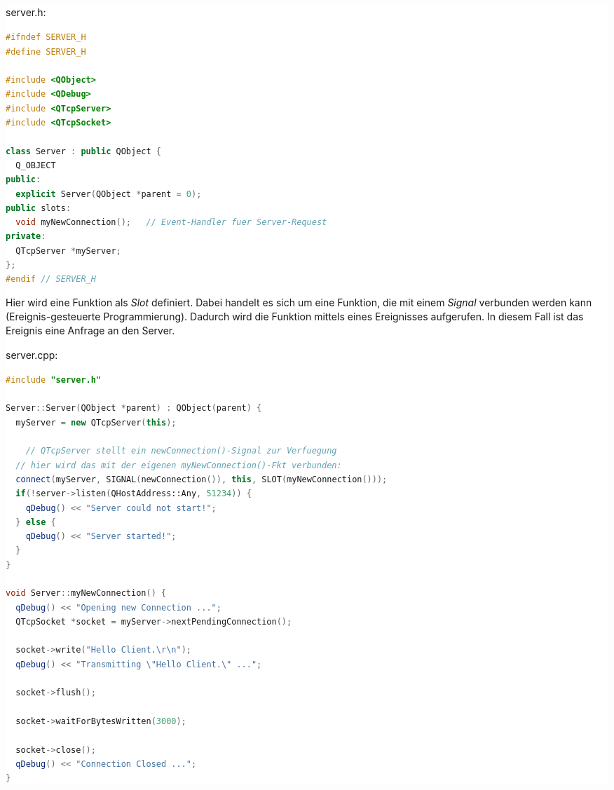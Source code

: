 server.h:

```c++
#ifndef SERVER_H
#define SERVER_H

#include <QObject>
#include <QDebug>
#include <QTcpServer>
#include <QTcpSocket>

class Server : public QObject {
  Q_OBJECT
public:
  explicit Server(QObject *parent = 0);
public slots:
  void myNewConnection();	// Event-Handler fuer Server-Request
private:
  QTcpServer *myServer;
};
#endif // SERVER_H
```

Hier wird eine Funktion als *Slot* definiert. Dabei handelt es sich um eine Funktion, die mit einem *Signal* verbunden werden kann (Ereignis-gesteuerte Programmierung). Dadurch wird die Funktion mittels eines Ereignisses aufgerufen. In diesem Fall ist das Ereignis eine Anfrage an den Server.

server.cpp:

```c++
#include "server.h"

Server::Server(QObject *parent) : QObject(parent) {
  myServer = new QTcpServer(this);

	// QTcpServer stellt ein newConnection()-Signal zur Verfuegung
  // hier wird das mit der eigenen myNewConnection()-Fkt verbunden:
  connect(myServer, SIGNAL(newConnection()), this, SLOT(myNewConnection()));
  if(!server->listen(QHostAddress::Any, 51234)) {
    qDebug() << "Server could not start!";
  } else {
    qDebug() << "Server started!";
  }
}

void Server::myNewConnection() {
  qDebug() << "Opening new Connection ...";
  QTcpSocket *socket = myServer->nextPendingConnection();

  socket->write("Hello Client.\r\n");
  qDebug() << "Transmitting \"Hello Client.\" ...";
    
  socket->flush();

  socket->waitForBytesWritten(3000);

  socket->close();
  qDebug() << "Connection Closed ...";
}
```
